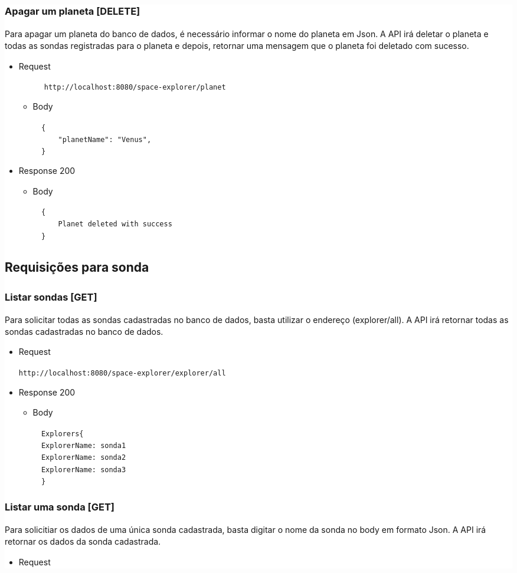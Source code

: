 
### Apagar um planeta [DELETE]
Para apagar um planeta do banco de dados, é necessário informar o nome do planeta em Json. A API irá deletar o planeta e todas as sondas registradas para o planeta e depois, retornar uma mensagem que o planeta foi deletado com sucesso. 

+ Request
	
			
			http://localhost:8080/space-explorer/planet

	+ Body

			{
				"planetName": "Venus",
            }

+ Response 200

    + Body

			{
				Planet deleted with success
			}


## Requisições para sonda


### Listar sondas [GET]
Para solicitar todas as sondas cadastradas no banco de dados, basta utilizar o endereço (explorer/all).
A API irá retornar todas as sondas cadastradas no banco de dados. 

+ Request
    ```
	http://localhost:8080/space-explorer/explorer/all
    ```

+ Response 200

    + Body

			Explorers{
			ExplorerName: sonda1
			ExplorerName: sonda2
			ExplorerName: sonda3
			}
            

### Listar uma sonda [GET]
Para solicitiar os dados de uma única sonda cadastrada, basta digitar o nome da sonda no body em formato Json.
A API irá retornar os dados da sonda cadastrada.

+ Request
	